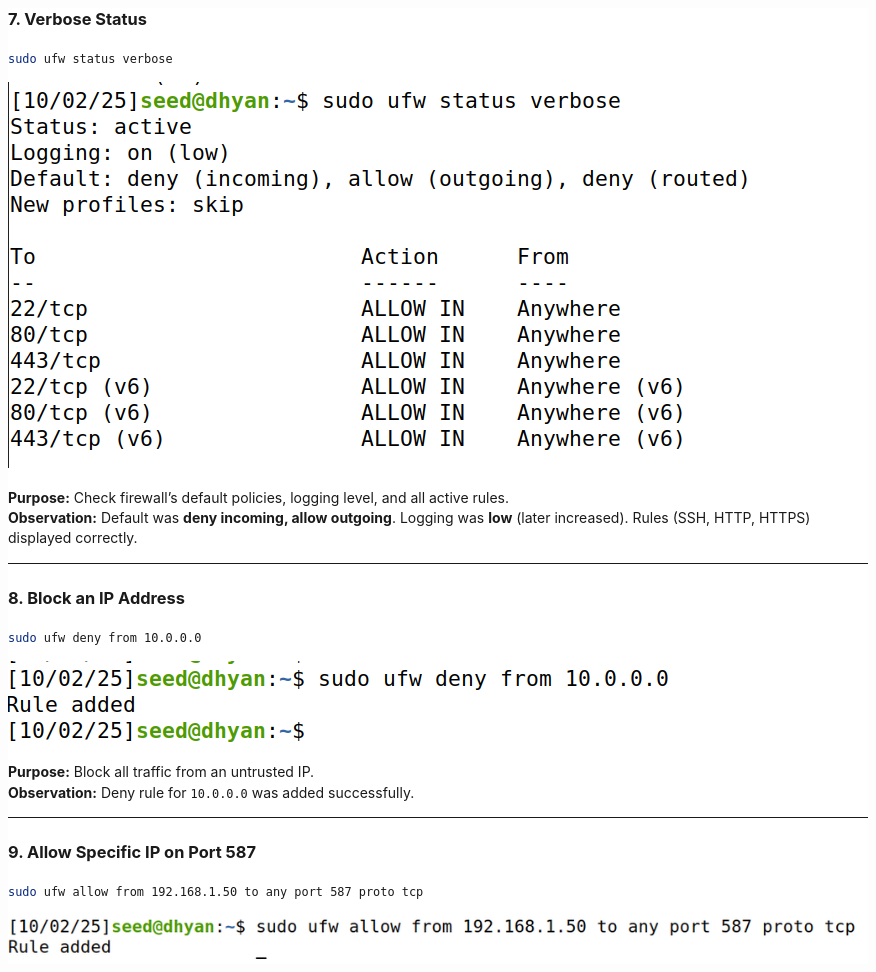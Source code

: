 
### 7. Verbose Status
```bash
sudo ufw status verbose
```
![Fig:](./images_1/7.png)

**Purpose:** Check firewall’s default policies, logging level, and all active rules.  
**Observation:** Default was **deny incoming, allow outgoing**. Logging was **low** (later increased). Rules (SSH, HTTP, HTTPS) displayed correctly.  

---

### 8. Block an IP Address
```bash
sudo ufw deny from 10.0.0.0
```
![Fig:](./images_1/8.png)

**Purpose:** Block all traffic from an untrusted IP.  
**Observation:** Deny rule for `10.0.0.0` was added successfully.  

---

### 9. Allow Specific IP on Port 587
```bash
sudo ufw allow from 192.168.1.50 to any port 587 proto tcp
```
![Fig:](./images_1/9.png)
